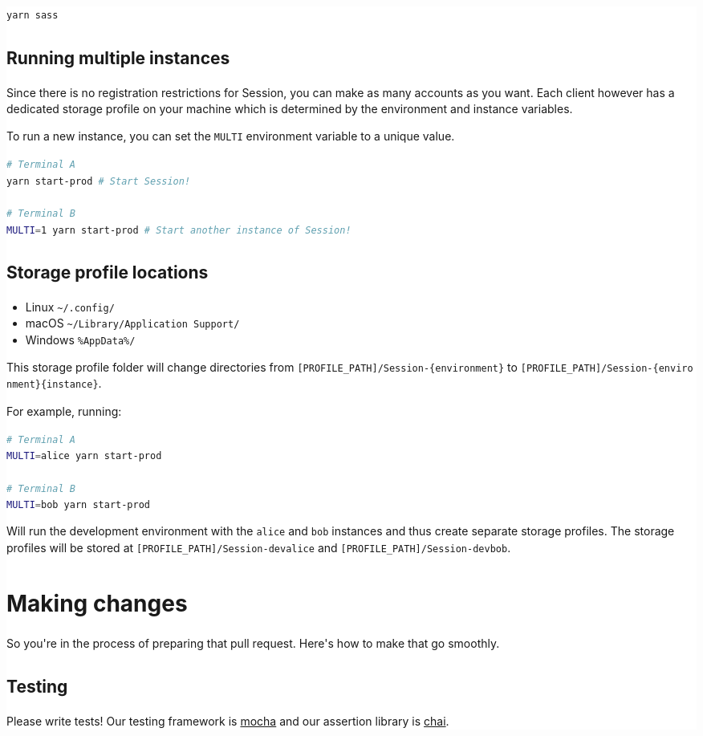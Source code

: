```sh
yarn sass
```

## Running multiple instances

Since there is no registration restrictions for Session, you can make as many accounts as you want. Each client however has a dedicated storage profile on your machine which is determined by the environment and instance variables.

To run a new instance, you can set the `MULTI` environment variable to a unique value.

```sh
# Terminal A
yarn start-prod # Start Session!

# Terminal B
MULTI=1 yarn start-prod # Start another instance of Session!
```

## Storage profile locations

- Linux `~/.config/`
- macOS `~/Library/Application Support/`
- Windows `%AppData%/`

This storage profile folder will change directories from `[PROFILE_PATH]/Session-{environment}` to `[PROFILE_PATH]/Session-{environment}{instance}`.

For example, running:

```sh
# Terminal A
MULTI=alice yarn start-prod

# Terminal B
MULTI=bob yarn start-prod
```

Will run the development environment with the `alice` and `bob` instances and thus create separate storage profiles. The storage profiles will be stored at `[PROFILE_PATH]/Session-devalice` and `[PROFILE_PATH]/Session-devbob`.

# Making changes

So you're in the process of preparing that pull request. Here's how to make that go
smoothly.

## Testing

Please write tests! Our testing framework is
[mocha](http://mochajs.org/) and our assertion library is
[chai](http://chaijs.com/api/assert/).
